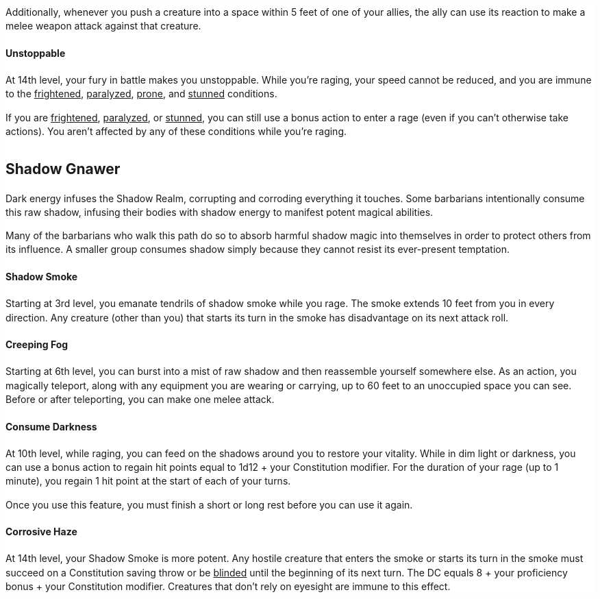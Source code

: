Additionally, whenever you push a creature into a space within 5 feet of one of your allies, the ally can use its reaction to make a melee weapon attack against that creature.

#### Unstoppable

At 14th level, your fury in battle makes you unstoppable. While you’re raging, your speed cannot be reduced, and you are immune to the [frightened](https://www.dndbeyond.com/sources/dnd/free-rules/rules-glossary#FrightenedCondition), [paralyzed](https://www.dndbeyond.com/sources/dnd/free-rules/rules-glossary#ParalyzedCondition), [prone](https://www.dndbeyond.com/sources/dnd/free-rules/rules-glossary#ProneCondition), and [stunned](https://www.dndbeyond.com/sources/dnd/free-rules/rules-glossary#StunnedCondition) conditions.

If you are [frightened](https://www.dndbeyond.com/sources/dnd/free-rules/rules-glossary#FrightenedCondition), [paralyzed](https://www.dndbeyond.com/sources/dnd/free-rules/rules-glossary#ParalyzedCondition), or [stunned](https://www.dndbeyond.com/sources/dnd/free-rules/rules-glossary#StunnedCondition), you can still use a bonus action to enter a rage (even if you can’t otherwise take actions). You aren’t affected by any of these conditions while you’re raging.

## Shadow Gnawer

Dark energy infuses the Shadow Realm, corrupting and corroding everything it touches. Some barbarians intentionally consume this raw shadow, infusing their bodies with shadow energy to manifest potent magical abilities.

Many of the barbarians who walk this path do so to absorb harmful shadow magic into themselves in order to protect others from its influence. A smaller group consumes shadow simply because they cannot resist its ever-present temptation.

#### Shadow Smoke

Starting at 3rd level, you emanate tendrils of shadow smoke while you rage. The smoke extends 10 feet from you in every direction. Any creature (other than you) that starts its turn in the smoke has disadvantage on its next attack roll.

#### Creeping Fog

Starting at 6th level, you can burst into a mist of raw shadow and then reassemble yourself somewhere else. As an action, you magically teleport, along with any equipment you are wearing or carrying, up to 60 feet to an unoccupied space you can see. Before or after teleporting, you can make one melee attack.

#### Consume Darkness

At 10th level, while raging, you can feed on the shadows around you to restore your vitality. While in dim light or darkness, you can use a bonus action to regain hit points equal to 1d12 + your Constitution modifier. For the duration of your rage (up to 1 minute), you regain 1 hit point at the start of each of your turns.

Once you use this feature, you must finish a short or long rest before you can use it again.

#### Corrosive Haze

At 14th level, your Shadow Smoke is more potent. Any hostile creature that enters the smoke or starts its turn in the smoke must succeed on a Constitution saving throw or be [blinded](https://www.dndbeyond.com/sources/dnd/free-rules/rules-glossary#BlindedCondition) until the beginning of its next turn. The DC equals 8 + your proficiency bonus + your Constitution modifier. Creatures that don’t rely on eyesight are immune to this effect.